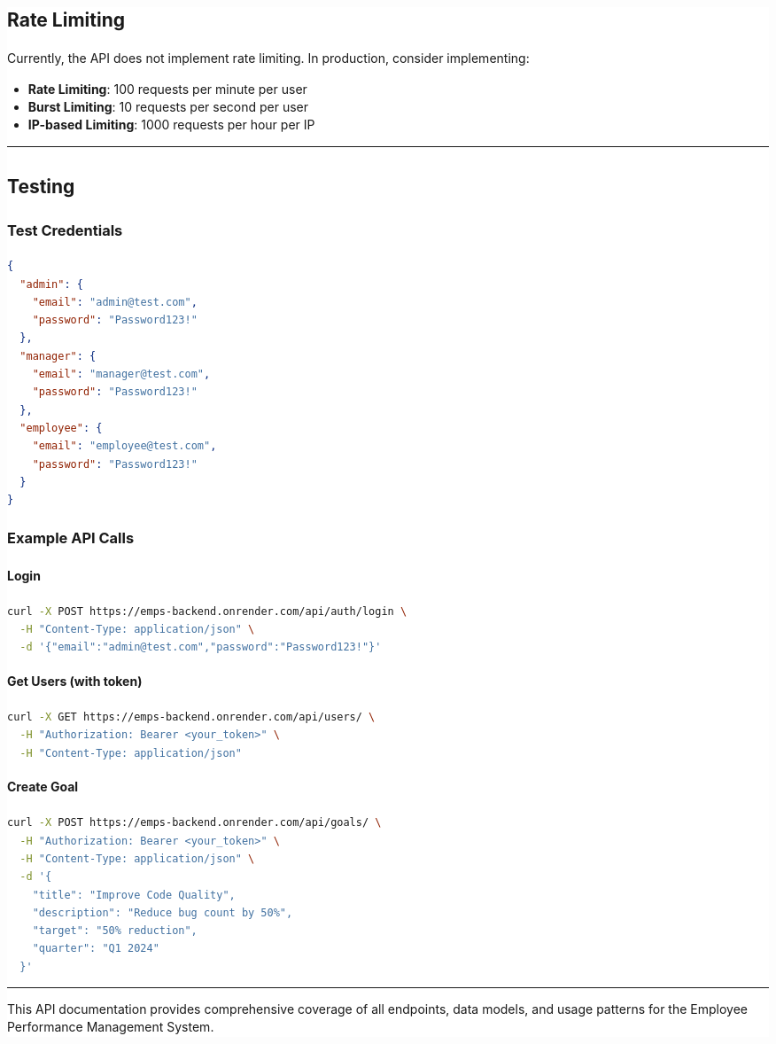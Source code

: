 
## Rate Limiting

Currently, the API does not implement rate limiting. In production, consider implementing:

- **Rate Limiting**: 100 requests per minute per user
- **Burst Limiting**: 10 requests per second per user
- **IP-based Limiting**: 1000 requests per hour per IP

---

## Testing

### Test Credentials
```json
{
  "admin": {
    "email": "admin@test.com",
    "password": "Password123!"
  },
  "manager": {
    "email": "manager@test.com",
    "password": "Password123!"
  },
  "employee": {
    "email": "employee@test.com",
    "password": "Password123!"
  }
}
```

### Example API Calls

#### Login
```bash
curl -X POST https://emps-backend.onrender.com/api/auth/login \
  -H "Content-Type: application/json" \
  -d '{"email":"admin@test.com","password":"Password123!"}'
```

#### Get Users (with token)
```bash
curl -X GET https://emps-backend.onrender.com/api/users/ \
  -H "Authorization: Bearer <your_token>" \
  -H "Content-Type: application/json"
```

#### Create Goal
```bash
curl -X POST https://emps-backend.onrender.com/api/goals/ \
  -H "Authorization: Bearer <your_token>" \
  -H "Content-Type: application/json" \
  -d '{
    "title": "Improve Code Quality",
    "description": "Reduce bug count by 50%",
    "target": "50% reduction",
    "quarter": "Q1 2024"
  }'
```

---

This API documentation provides comprehensive coverage of all endpoints, data models, and usage patterns for the Employee Performance Management System. 